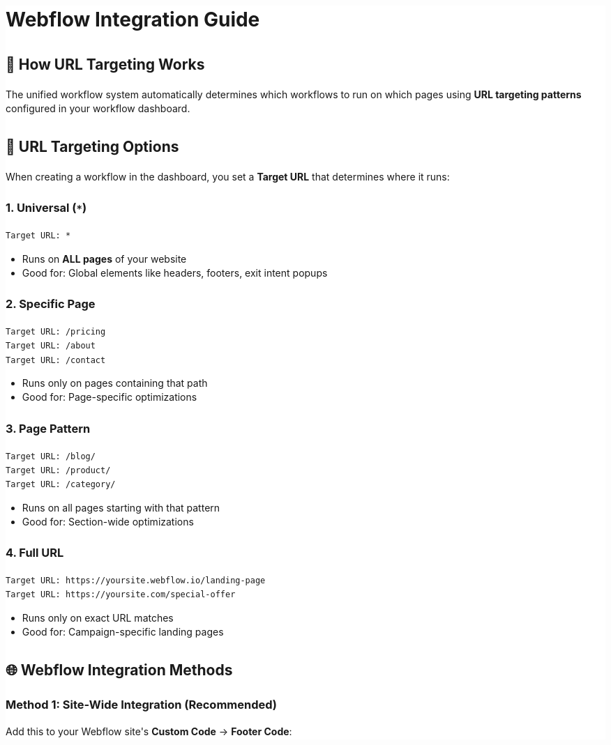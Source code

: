 # Webflow Integration Guide

## 🎯 How URL Targeting Works

The unified workflow system automatically determines which workflows to run on which pages using **URL targeting patterns** configured in your workflow dashboard.

## 📍 URL Targeting Options

When creating a workflow in the dashboard, you set a **Target URL** that determines where it runs:

### 1. **Universal (`*`)**
```
Target URL: *
```
- Runs on **ALL pages** of your website
- Good for: Global elements like headers, footers, exit intent popups

### 2. **Specific Page**
```
Target URL: /pricing
Target URL: /about
Target URL: /contact
```
- Runs only on pages containing that path
- Good for: Page-specific optimizations

### 3. **Page Pattern**
```
Target URL: /blog/
Target URL: /product/
Target URL: /category/
```
- Runs on all pages starting with that pattern
- Good for: Section-wide optimizations

### 4. **Full URL**
```
Target URL: https://yoursite.webflow.io/landing-page
Target URL: https://yoursite.com/special-offer
```
- Runs only on exact URL matches
- Good for: Campaign-specific landing pages

## 🌐 Webflow Integration Methods

### Method 1: Site-Wide Integration (Recommended)

Add this to your Webflow site's **Custom Code** → **Footer Code**:

